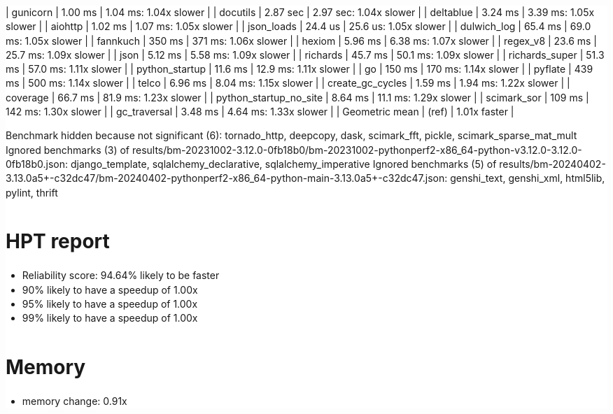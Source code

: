 | gunicorn                   | 1.00 ms                                                      | 1.04 ms: 1.04x slower                                        |
| docutils                   | 2.87 sec                                                     | 2.97 sec: 1.04x slower                                       |
| deltablue                  | 3.24 ms                                                      | 3.39 ms: 1.05x slower                                        |
| aiohttp                    | 1.02 ms                                                      | 1.07 ms: 1.05x slower                                        |
| json_loads                 | 24.4 us                                                      | 25.6 us: 1.05x slower                                        |
| dulwich_log                | 65.4 ms                                                      | 69.0 ms: 1.05x slower                                        |
| fannkuch                   | 350 ms                                                       | 371 ms: 1.06x slower                                         |
| hexiom                     | 5.96 ms                                                      | 6.38 ms: 1.07x slower                                        |
| regex_v8                   | 23.6 ms                                                      | 25.7 ms: 1.09x slower                                        |
| json                       | 5.12 ms                                                      | 5.58 ms: 1.09x slower                                        |
| richards                   | 45.7 ms                                                      | 50.1 ms: 1.09x slower                                        |
| richards_super             | 51.3 ms                                                      | 57.0 ms: 1.11x slower                                        |
| python_startup             | 11.6 ms                                                      | 12.9 ms: 1.11x slower                                        |
| go                         | 150 ms                                                       | 170 ms: 1.14x slower                                         |
| pyflate                    | 439 ms                                                       | 500 ms: 1.14x slower                                         |
| telco                      | 6.96 ms                                                      | 8.04 ms: 1.15x slower                                        |
| create_gc_cycles           | 1.59 ms                                                      | 1.94 ms: 1.22x slower                                        |
| coverage                   | 66.7 ms                                                      | 81.9 ms: 1.23x slower                                        |
| python_startup_no_site     | 8.64 ms                                                      | 11.1 ms: 1.29x slower                                        |
| scimark_sor                | 109 ms                                                       | 142 ms: 1.30x slower                                         |
| gc_traversal               | 3.48 ms                                                      | 4.64 ms: 1.33x slower                                        |
| Geometric mean             | (ref)                                                        | 1.01x faster                                                 |

Benchmark hidden because not significant (6): tornado_http, deepcopy, dask, scimark_fft, pickle, scimark_sparse_mat_mult
Ignored benchmarks (3) of results/bm-20231002-3.12.0-0fb18b0/bm-20231002-pythonperf2-x86_64-python-v3.12.0-3.12.0-0fb18b0.json: django_template, sqlalchemy_declarative, sqlalchemy_imperative
Ignored benchmarks (5) of results/bm-20240402-3.13.0a5+-c32dc47/bm-20240402-pythonperf2-x86_64-python-main-3.13.0a5+-c32dc47.json: genshi_text, genshi_xml, html5lib, pylint, thrift

# HPT report

- Reliability score: 94.64% likely to be faster
- 90% likely to have a speedup of 1.00x
- 95% likely to have a speedup of 1.00x
- 99% likely to have a speedup of 1.00x

# Memory
- memory change: 0.91x